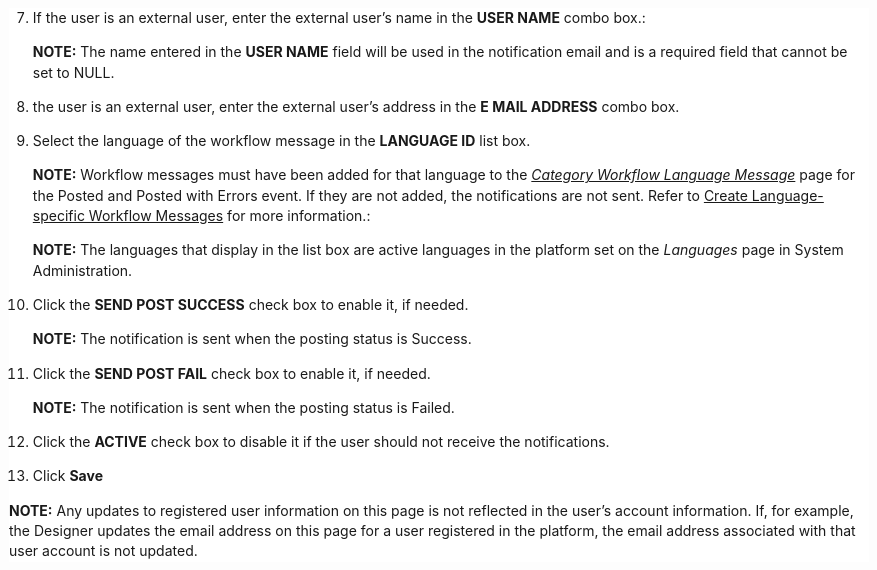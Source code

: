 7.  If the user is an external user, enter the external user’s name in
    the **USER NAME** combo box.:
    
    **NOTE:** The name entered in the **USER NAME** field will be used
    in the notification email and is a required field that cannot be set
    to NULL.

8.  the user is an external user, enter the external user’s address in
    the **E MAIL ADDRESS** combo box.

9.  Select the language of the workflow message in the **LANGUAGE ID**
    list box.
    
    **NOTE:** Workflow messages must have been added for that language
    to the *[Category Workflow Language
    Message](../Page_Desc/Category_Workflow_Language_Message_H.htm)*
    page for the Posted and Posted with Errors event. If they are not
    added, the notifications are not sent. Refer to [Create
    Language-specific Workflow
    Messages](Create_Language-specific_Workflow_Messages_for_a_Category.htm)
    for more information.:
    
    **NOTE:** The languages that display in the list box are active
    languages in the platform set on the *Languages* page in System
    Administration.

10. Click the **SEND POST SUCCESS** check box to enable it, if needed.
    
    **NOTE:** The notification is sent when the posting status is
    Success.

11. Click the **SEND POST FAIL** check box to enable it, if needed.
    
    **NOTE:** The notification is sent when the posting status is
    Failed.

12. Click the **ACTIVE** check box to disable it if the user should not
    receive the notifications.

13. Click **Save**

**NOTE:** Any updates to registered user information on this page is not
reflected in the user’s account information. If, for example, the
Designer updates the email address on this page for a user registered in
the platform, the email address associated with that user account is not
updated.

